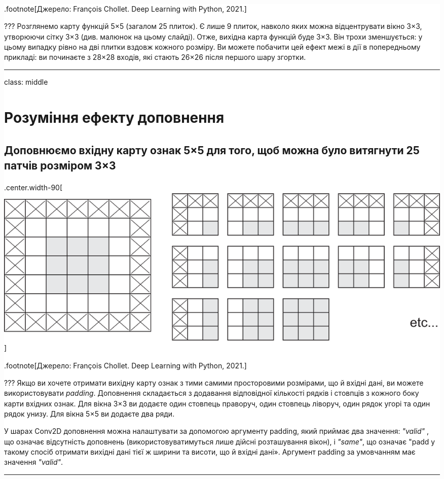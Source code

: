 

.footnote[Джерело: François Chollet. Deep Learning with Python, 2021.]

???
Розглянемо карту функцій 5×5 (загалом 25 плиток). Є лише 9 плиток, навколо яких можна відцентрувати вікно 3×3, утворюючи сітку 3×3 (див. малюнок на цьому слайді). Отже, вихідна карта функцій буде 3×3. Він трохи зменшується: у цьому випадку рівно на дві плитки вздовж кожного розміру. Ви можете побачити цей ефект межі в дії в попередньому прикладі: ви починаєте з 28×28 входів, які стають 26×26 після першого шару згортки.

---

class: middle

# Розуміння ефекту доповнення

## Доповнюємо вхідну карту ознак 5×5 для того, щоб можна було витягнути 25 патчів розміром 3×3 


.center.width-90[![](figures/lec5/padding_of_5x5_input.png)]


.footnote[Джерело: François Chollet. Deep Learning with Python, 2021.]

???
Якщо ви хочете отримати вихідну карту ознак з тими самими просторовими розмірами, що й вхідні дані, ви можете використовувати *padding*. Доповнення складається з додавання відповідної кількості рядків і стовпців з кожного боку карти вхідних ознак. Для вікна 3×3 ви додаєте один стовпець праворуч, один стовпець ліворуч, один рядок угорі та один рядок унизу. Для вікна 5×5 ви додаєте два ряди.

У шарах Conv2D доповнення можна налаштувати за допомогою аргументу padding, який приймає два значення: *"valid"* , що означає відсутність доповнень (використовуватимуться лише дійсні розташування вікон), і *"same"*, що означає "padd у такому спосіб отримати вихідні дані тієї ж ширини та висоти, що й вхідні дані». Аргумент padding за умовчанням має значення *"valid"*.

---

